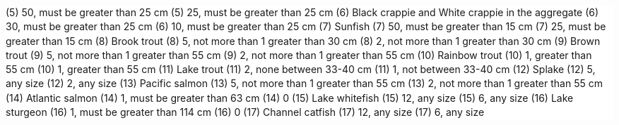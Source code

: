 <td>(5) 50, must be greater than 25 cm</td>
<td>(5) 25, must be greater than 25 cm</td>
</tr>
<tr>
<td>(6) Black crappie and White crappie in the aggregate</td>
<td>(6) 30, must be greater than 25 cm</td>
<td>(6) 10, must be greater than 25 cm</td>
</tr>
<tr>
<td>(7) Sunfish</td>
<td>(7) 50, must be greater than 15 cm</td>
<td>(7) 25, must be greater than 15 cm</td>
</tr>
<tr>
<td>(8) Brook trout</td>
<td>(8) 5, not more than 1 greater than 30 cm</td>
<td>(8) 2, not more than 1 greater than 30 cm</td>
</tr>
<tr>
<td>(9) Brown trout</td>
<td>(9) 5, not more than 1 greater than 55 cm</td>
<td>(9) 2, not more than 1 greater than 55 cm</td>
</tr>
<tr>
<td>(10) Rainbow trout</td>
<td>(10) 1, greater than 55 cm</td>
<td>(10) 1, greater than 55 cm</td>
</tr>
<tr>
<td>(11) Lake trout</td>
<td>(11) 2, none between 33-40 cm</td>
<td>(11) 1, not between 33-40 cm</td>
</tr>
<tr>
<td>(12) Splake</td>
<td>(12) 5, any size</td>
<td>(12) 2, any size</td>
</tr>
<tr>
<td>(13) Pacific salmon</td>
<td>(13) 5, not more than 1 greater than 55 cm</td>
<td>(13) 2, not more than 1 greater than 55 cm</td>
</tr>
<tr>
<td>(14) Atlantic salmon</td>
<td>(14) 1, must be greater than 63 cm</td>
<td>(14) 0</td>
</tr>
<tr>
<td>(15) Lake whitefish</td>
<td>(15) 12, any size</td>
<td>(15) 6, any size</td>
</tr>
<tr>
<td>(16) Lake sturgeon</td>
<td>(16) 1, must be greater than 114 cm</td>
<td>(16) 0</td>
</tr>
<tr>
<td>(17) Channel catfish</td>
<td>(17) 12, any size</td>
<td>(17) 6, any size</td>
</tr>
<tr>